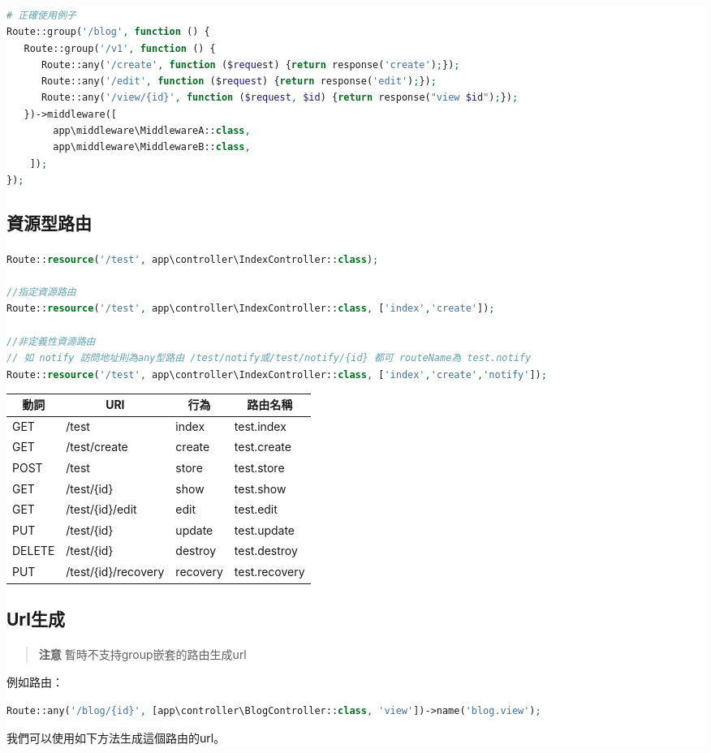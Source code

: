 ```php
# 正確使用例子
Route::group('/blog', function () {
   Route::group('/v1', function () {
      Route::any('/create', function ($request) {return response('create');});
      Route::any('/edit', function ($request) {return response('edit');});
      Route::any('/view/{id}', function ($request, $id) {return response("view $id");});
   })->middleware([
        app\middleware\MiddlewareA::class,
        app\middleware\MiddlewareB::class,
    ]);  
});
```


## 資源型路由
```php
Route::resource('/test', app\controller\IndexController::class);

//指定資源路由
Route::resource('/test', app\controller\IndexController::class, ['index','create']);

//非定義性資源路由
// 如 notify 訪問地址則為any型路由 /test/notify或/test/notify/{id} 都可 routeName為 test.notify
Route::resource('/test', app\controller\IndexController::class, ['index','create','notify']);
```
| 動詞   | URI                 | 行為   | 路由名稱    |
|--------|---------------------|--------|-------------|
| GET    | /test               | index  | test.index  |
| GET    | /test/create        | create | test.create |
| POST   | /test               | store  | test.store  |
| GET    | /test/{id}          | show   | test.show   |
| GET    | /test/{id}/edit     | edit   | test.edit   |
| PUT    | /test/{id}          | update | test.update |
| DELETE | /test/{id}          | destroy| test.destroy|
| PUT    | /test/{id}/recovery | recovery | test.recovery |




## Url生成
> **注意** 
> 暫時不支持group嵌套的路由生成url  

例如路由：
```php
Route::any('/blog/{id}', [app\controller\BlogController::class, 'view'])->name('blog.view');
```
我們可以使用如下方法生成這個路由的url。
